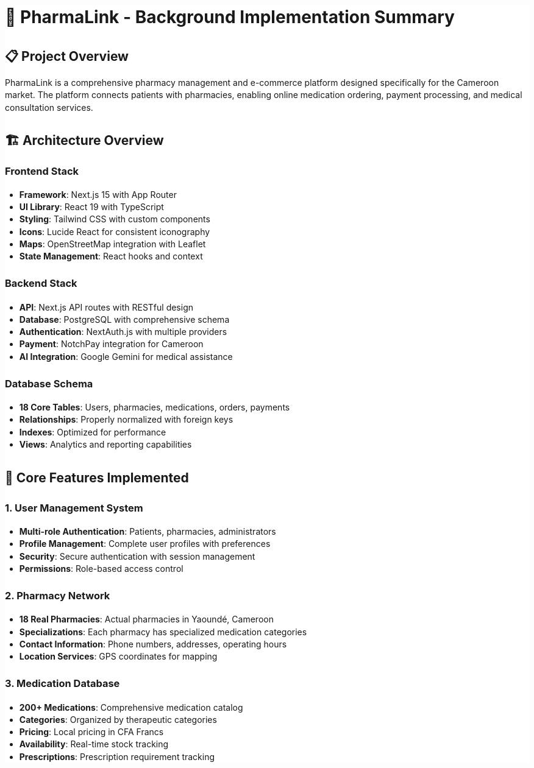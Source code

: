 # 🏥 PharmaLink - Background Implementation Summary

## 📋 **Project Overview**

PharmaLink is a comprehensive pharmacy management and e-commerce platform designed specifically for the Cameroon market. The platform connects patients with pharmacies, enabling online medication ordering, payment processing, and medical consultation services.

## 🏗️ **Architecture Overview**

### **Frontend Stack**
- **Framework**: Next.js 15 with App Router
- **UI Library**: React 19 with TypeScript
- **Styling**: Tailwind CSS with custom components
- **Icons**: Lucide React for consistent iconography
- **Maps**: OpenStreetMap integration with Leaflet
- **State Management**: React hooks and context

### **Backend Stack**
- **API**: Next.js API routes with RESTful design
- **Database**: PostgreSQL with comprehensive schema
- **Authentication**: NextAuth.js with multiple providers
- **Payment**: NotchPay integration for Cameroon
- **AI Integration**: Google Gemini for medical assistance

### **Database Schema**
- **18 Core Tables**: Users, pharmacies, medications, orders, payments
- **Relationships**: Properly normalized with foreign keys
- **Indexes**: Optimized for performance
- **Views**: Analytics and reporting capabilities

## 🎯 **Core Features Implemented**

### **1. User Management System**
- **Multi-role Authentication**: Patients, pharmacies, administrators
- **Profile Management**: Complete user profiles with preferences
- **Security**: Secure authentication with session management
- **Permissions**: Role-based access control

### **2. Pharmacy Network**
- **18 Real Pharmacies**: Actual pharmacies in Yaoundé, Cameroon
- **Specializations**: Each pharmacy has specialized medication categories
- **Contact Information**: Phone numbers, addresses, operating hours
- **Location Services**: GPS coordinates for mapping

### **3. Medication Database**
- **200+ Medications**: Comprehensive medication catalog
- **Categories**: Organized by therapeutic categories
- **Pricing**: Local pricing in CFA Francs
- **Availability**: Real-time stock tracking
- **Prescriptions**: Prescription requirement tracking
